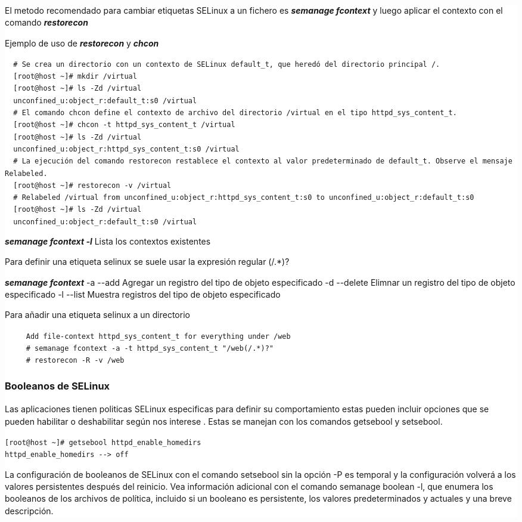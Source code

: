 El metodo recomendado para cambiar etiquetas SELinux a un fichero es 
***semanage fcontext*** y luego aplicar  el contexto con el comando ***restorecon***

Ejemplo de uso de ***restorecon*** y ***chcon***

  ```console
    # Se crea un directorio con un contexto de SELinux default_t, que heredó del directorio principal /.
    [root@host ~]# mkdir /virtual
    [root@host ~]# ls -Zd /virtual
    unconfined_u:object_r:default_t:s0 /virtual
    # El comando chcon define el contexto de archivo del directorio /virtual en el tipo httpd_sys_content_t.
    [root@host ~]# chcon -t httpd_sys_content_t /virtual
    [root@host ~]# ls -Zd /virtual
    unconfined_u:object_r:httpd_sys_content_t:s0 /virtual
    # La ejecución del comando restorecon restablece el contexto al valor predeterminado de default_t. Observe el mensaje Relabeled.
    [root@host ~]# restorecon -v /virtual
    # Relabeled /virtual from unconfined_u:object_r:httpd_sys_content_t:s0 to unconfined_u:object_r:default_t:s0
    [root@host ~]# ls -Zd /virtual
    unconfined_u:object_r:default_t:s0 /virtual
  ```

***semanage fcontext -l*** Lista los contextos existentes

Para definir una etiqueta selinux se suele usar la expresión regular (/.*)?

***semanage fcontext***
  -a --add      Agregar un registro del tipo de objeto especificado
  -d --delete   Elimnar un registro del tipo de objeto especificado
  -l --list     Muestra registros del tipo de objeto especificado

Para añadir una etiqueta selinux a un directorio
  ```console
       Add file-context httpd_sys_content_t for everything under /web
       # semanage fcontext -a -t httpd_sys_content_t "/web(/.*)?"
       # restorecon -R -v /web
  ```

### Booleanos de SELinux

Las aplicaciones tienen politicas SELinux especificas para definir su comportamiento  estas pueden incluir opciones que se pueden habilitar o deshabilitar según nos interese . Estas se manejan con los comandos getsebool y setsebool.

```console
[root@host ~]# getsebool httpd_enable_homedirs
httpd_enable_homedirs --> off
```

La configuración de booleanos de SELinux con el comando setsebool sin la opción -P es
temporal y la configuración volverá a los valores persistentes después del reinicio. Vea información
adicional con el comando semanage boolean -l, que enumera los booleanos de los archivos
de política, incluido si un booleano es persistente, los valores predeterminados y actuales y una
breve descripción.
